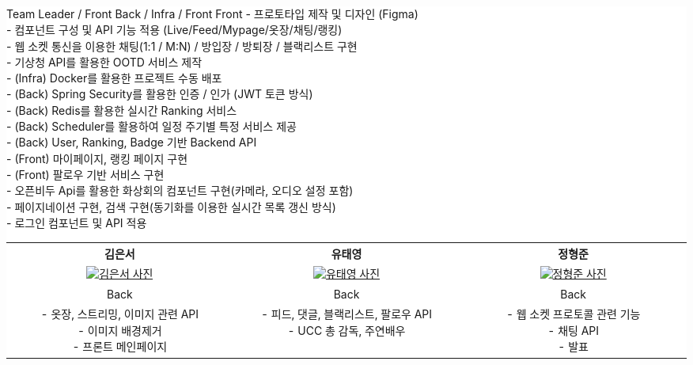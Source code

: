   <tr>
    <td width="400px" align="center">Team Leader / Front</td>
    <td width="400px" align="center">Back / Infra / Front</td>
    <td width="400px" align="center">Front</td>
  </tr>
  <tr>
    <td width="400px">
    - 프로토타입 제작 및 디자인 (Figma)<br>
    - 컴포넌트 구성 및 API 기능 적용 (Live/Feed/Mypage/옷장/채팅/랭킹)<br>
    - 웹 소켓 통신을 이용한 채팅(1:1 / M:N) / 방입장 / 방퇴장 / 블랙리스트 구현<br>
    - 기상청 API를 활용한 OOTD 서비스 제작<br>
    </td>
    <td width="400px">
    - (Infra) Docker를 활용한 프로젝트 수동 배포<br>
    - (Back) Spring Security를 활용한 인증 / 인가 (JWT 토큰 방식)<br>
    - (Back) Redis를 활용한 실시간 Ranking 서비스<br>
    - (Back) Scheduler를 활용하여 일정 주기별 특정 서비스 제공<br>
    - (Back) User, Ranking, Badge 기반 Backend API<br>
    - (Front) 마이페이지, 랭킹 페이지 구현<br>
    - (Front) 팔로우 기반 서비스 구현<br>
    </td>
    <td width="400px">
    - 오픈비두 Api를 활용한 화상회의 컴포넌트 구현(카메라, 오디오 설정 포함)<br>
    - 페이지네이션 구현, 검색 구현(동기화를 이용한 실시간 목록 갱신 방식)<br>
    - 로그인 컴포넌트 및 API 적용<br>
    </td>
  </tr>
</table>

<table style="text-align: center;">
  <tr>
    <th width="400px">김은서</th>
    <th width="400px">유태영</th>
    <th width="400px">정형준</th>
  </tr>
  <tr>
    <td><a href="https://github.com/EunSeo119"><img src="https://avatars.githubusercontent.com/u/64001133?v=4" alt="김은서 사진" height="300px" width="400px"></a></td>
    <td><a href="https://github.com/taeyeongryu"><img src="https://avatars.githubusercontent.com/u/122500557?v=4" alt="유태영 사진" height="300px" width="400px"></a></td>
    <td><a href="https://github.com/Brojjun"><img src="https://avatars.githubusercontent.com/u/122707977?v=4" alt="정형준 사진" height="300px" width="400px"></a></td>
  </tr>
  <tr>
    <td width="400px" align="center">Back</td>
    <td width="400px" align="center">Back</td>
    <td width="400px" align="center">Back</td>
  </tr>
  <tr>
    <td width="400px">- 옷장, 스트리밍, 이미지 관련 API<br>
        - 이미지 배경제거<br>
        - 프론트 메인페이지</td>
    <td width="400px">- 피드, 댓글, 블랙리스트, 팔로우 API<br>
        - UCC 총 감독, 주연배우</td>
    <td width="400px">- 웹 소켓 프로토콜 관련 기능<br>
        - 채팅 API<br>
        - 발표</td>
  </tr>
</table>
